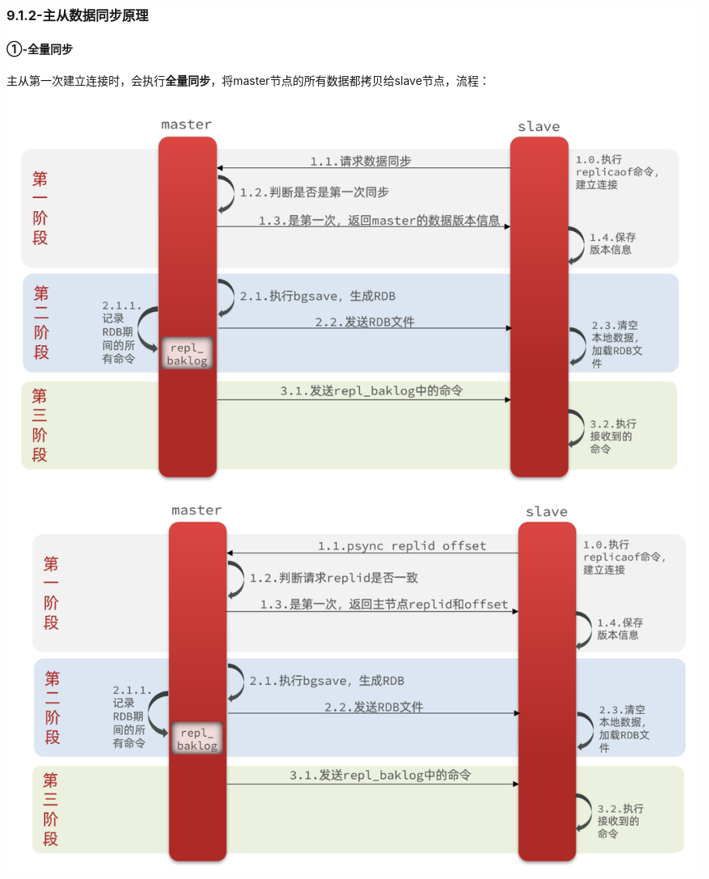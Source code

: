 ### 9.1.2-主从数据同步原理

#### ①-全量同步

主从第一次建立连接时，会执行**全量同步**，将master节点的所有数据都拷贝给slave节点，流程：

![image-20210725152222497](assets/M1-Redis.assets/image-20210725152222497.png)

![image-20210725152700914](assets/M1-Redis.assets/image-20210725152700914.png)
